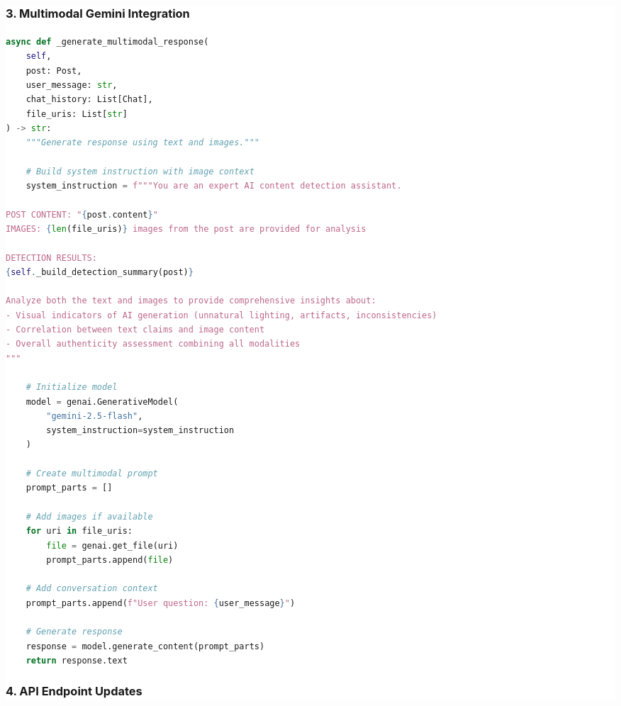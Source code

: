 ### 3. Multimodal Gemini Integration

```python
async def _generate_multimodal_response(
    self,
    post: Post,
    user_message: str,
    chat_history: List[Chat],
    file_uris: List[str]
) -> str:
    """Generate response using text and images."""
    
    # Build system instruction with image context
    system_instruction = f"""You are an expert AI content detection assistant.
    
POST CONTENT: "{post.content}"
IMAGES: {len(file_uris)} images from the post are provided for analysis

DETECTION RESULTS:
{self._build_detection_summary(post)}

Analyze both the text and images to provide comprehensive insights about:
- Visual indicators of AI generation (unnatural lighting, artifacts, inconsistencies)
- Correlation between text claims and image content
- Overall authenticity assessment combining all modalities
"""
    
    # Initialize model
    model = genai.GenerativeModel(
        "gemini-2.5-flash",
        system_instruction=system_instruction
    )
    
    # Create multimodal prompt
    prompt_parts = []
    
    # Add images if available
    for uri in file_uris:
        file = genai.get_file(uri)
        prompt_parts.append(file)
    
    # Add conversation context
    prompt_parts.append(f"User question: {user_message}")
    
    # Generate response
    response = model.generate_content(prompt_parts)
    return response.text
```

### 4. API Endpoint Updates
